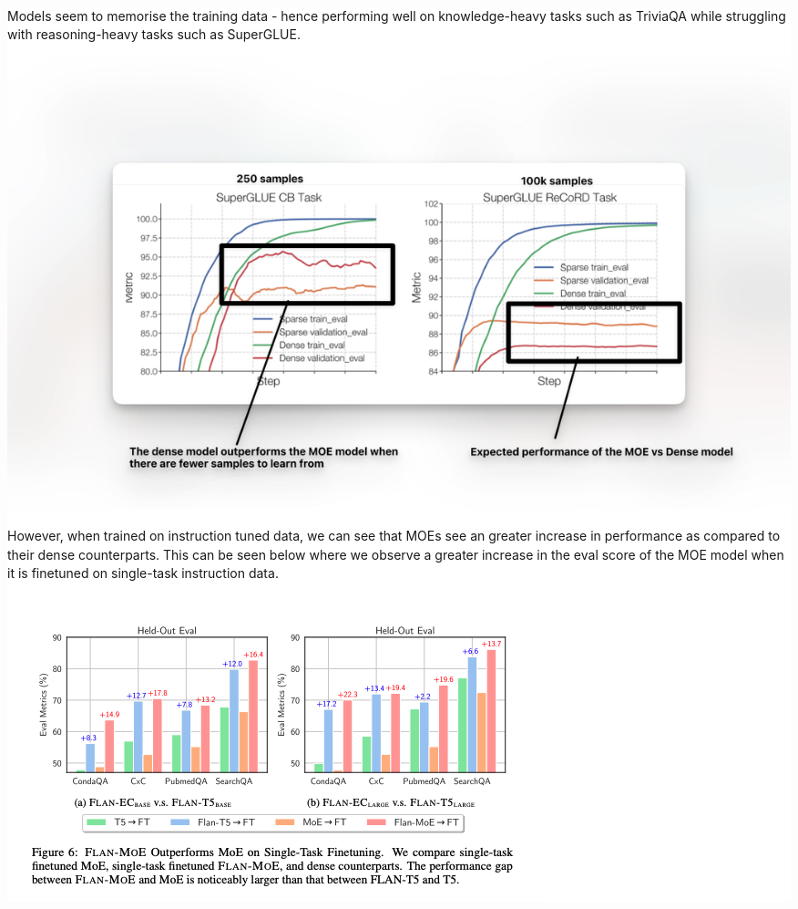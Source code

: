 Models seem to memorise the training data - hence performing well on knowledge-heavy tasks such as TriviaQA while struggling with reasoning-heavy tasks such as SuperGLUE. 

![MOE vs Dense Model](./media/MOE%20vs%20Dense.png)

However, when trained on instruction tuned data, we can see that MOEs see an greater increase in performance as compared to their dense counterparts. This can be seen below where we observe a greater increase in the eval score of the MOE model when it is finetuned on single-task instruction data.

![Instruction Tuning MOEs](./media/MOE%20Instruction%20Tuning.png)
